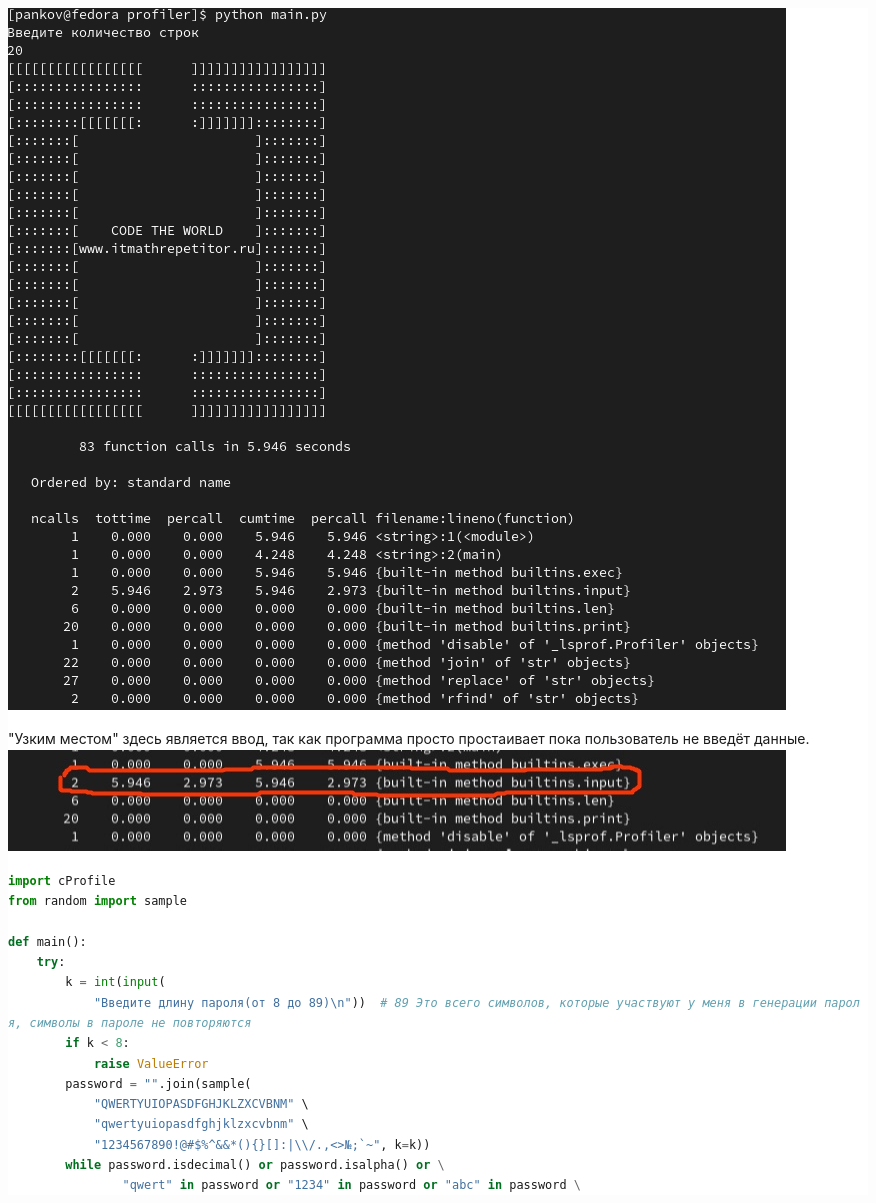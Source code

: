 ![img_3.png](img_3.png)

"Узким местом" здесь является ввод, так как программа просто простаивает пока пользователь не введёт данные.
![img_2.png](img_2.png)

```python
import cProfile
from random import sample

def main():
    try:
        k = int(input(
            "Введите длину пароля(от 8 до 89)\n"))  # 89 Это всего символов, которые участвуют у меня в генерации пароля, символы в пароле не повторяются
        if k < 8:
            raise ValueError
        password = "".join(sample(
            "QWERTYUIOPASDFGHJKLZXCVBNM" \
            "qwertyuiopasdfghjklzxcvbnm" \
            "1234567890!@#$%^&&*(){}[]:|\\/.,<>№;`~", k=k))
        while password.isdecimal() or password.isalpha() or \
                "qwert" in password or "1234" in password or "abc" in password \
```